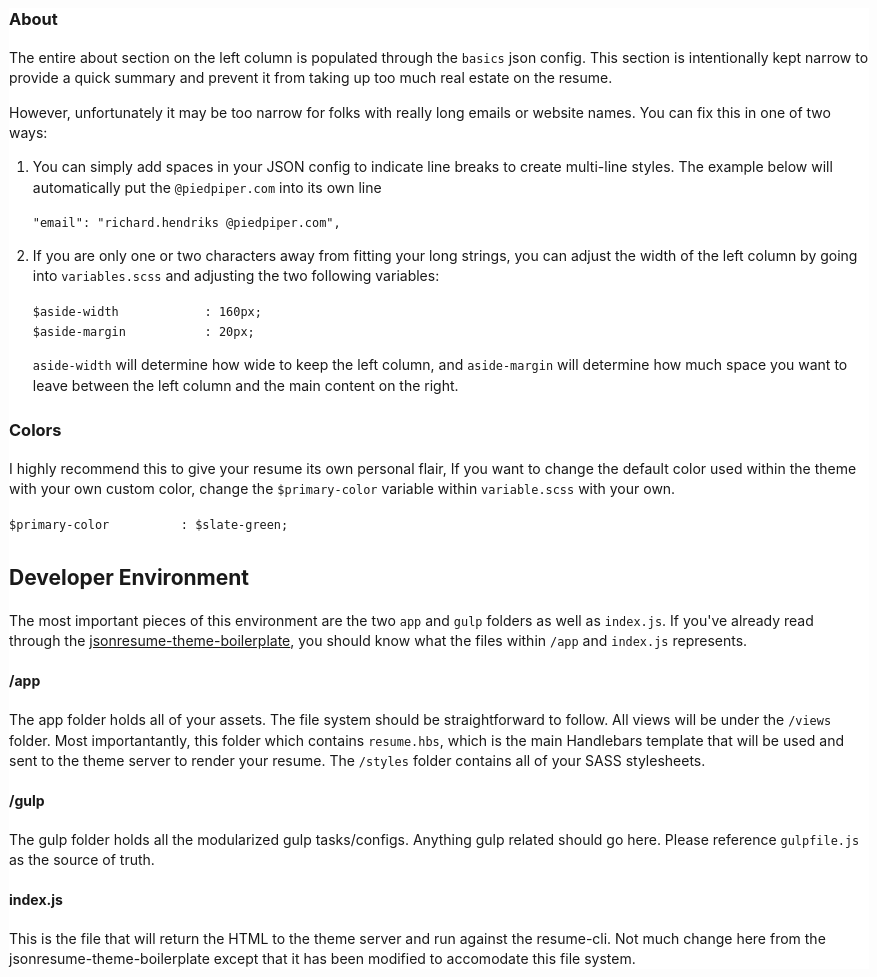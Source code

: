 ### About

The entire about section on the left column is populated through the `basics` json config. This section is intentionally kept narrow to provide a quick summary and prevent it from taking up too much real estate on the resume.

However, unfortunately it may be too narrow for folks with really long emails or website names. You can fix this in one of two ways:

1. You can simply add spaces in your JSON config to indicate line breaks to create multi-line styles. The example below will automatically put the `@piedpiper.com` into its own line

   ```
   "email": "richard.hendriks @piedpiper.com",
   ```

2. If you are only one or two characters away from fitting your long strings, you can adjust the width of the left column by going into `variables.scss` and adjusting the two following variables:

   ```
   $aside-width            : 160px;
   $aside-margin           : 20px;
   ```

   `aside-width` will determine how wide to keep the left column, and `aside-margin` will determine how much space you want to leave between the left column and the main content on the right.

### Colors

I highly recommend this to give your resume its own personal flair, If you want to change the default color used within the theme with your own custom color, change the `$primary-color` variable within `variable.scss` with your own.

```
$primary-color          : $slate-green;
```

## Developer Environment

The most important pieces of this environment are the two `app` and `gulp` folders as well as `index.js`. If you've already read through the [jsonresume-theme-boilerplate](https://github.com/jsonresume/jsonresume-theme-boilerplate), you should know what the files within `/app` and `index.js` represents.

#### /app

The app folder holds all of your assets. The file system should be straightforward to follow. All views will be under the `/views` folder. Most importantantly, this folder which contains `resume.hbs`, which is the main Handlebars template that will be used and sent to the theme server to render your resume. The `/styles` folder contains all of your SASS stylesheets.

#### /gulp

The gulp folder holds all the modularized gulp tasks/configs. Anything gulp related should go here. Please reference `gulpfile.js` as the source of truth.

#### index.js

This is the file that will return the HTML to the theme server and run against the resume-cli. Not much change here from the jsonresume-theme-boilerplate except that it has been modified to accomodate this file system.
